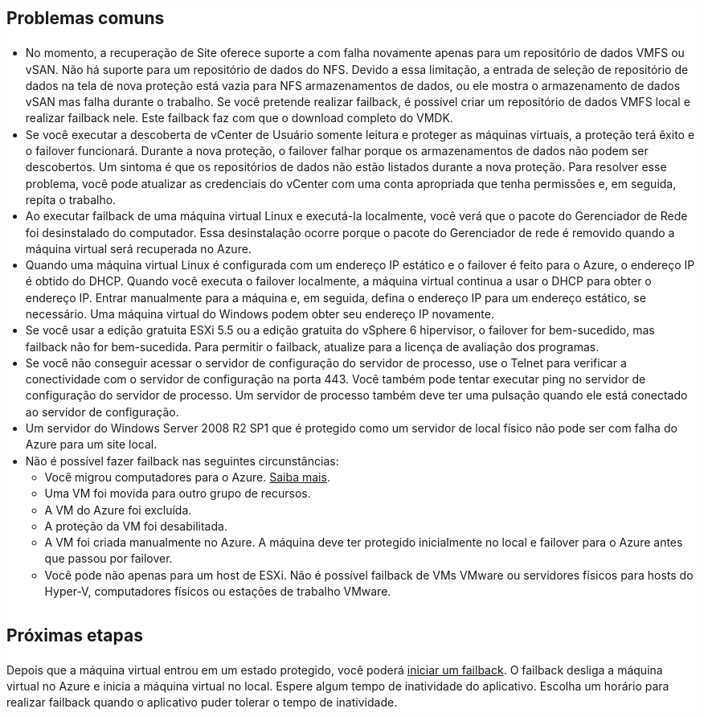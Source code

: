 

## <a name="common-issues"></a>Problemas comuns

- No momento, a recuperação de Site oferece suporte a com falha novamente apenas para um repositório de dados VMFS ou vSAN. Não há suporte para um repositório de dados do NFS. Devido a essa limitação, a entrada de seleção de repositório de dados na tela de nova proteção está vazia para NFS armazenamentos de dados, ou ele mostra o armazenamento de dados vSAN mas falha durante o trabalho. Se você pretende realizar failback, é possível criar um repositório de dados VMFS local e realizar failback nele. Este failback faz com que o download completo do VMDK.
- Se você executar a descoberta de vCenter de Usuário somente leitura e proteger as máquinas virtuais, a proteção terá êxito e o failover funcionará. Durante a nova proteção, o failover falhar porque os armazenamentos de dados não podem ser descobertos. Um sintoma é que os repositórios de dados não estão listados durante a nova proteção. Para resolver esse problema, você pode atualizar as credenciais do vCenter com uma conta apropriada que tenha permissões e, em seguida, repita o trabalho. 
- Ao executar failback de uma máquina virtual Linux e executá-la localmente, você verá que o pacote do Gerenciador de Rede foi desinstalado do computador. Essa desinstalação ocorre porque o pacote do Gerenciador de rede é removido quando a máquina virtual será recuperada no Azure.
- Quando uma máquina virtual Linux é configurada com um endereço IP estático e o failover é feito para o Azure, o endereço IP é obtido do DHCP. Quando você executa o failover localmente, a máquina virtual continua a usar o DHCP para obter o endereço IP. Entrar manualmente para a máquina e, em seguida, defina o endereço IP para um endereço estático, se necessário. Uma máquina virtual do Windows podem obter seu endereço IP novamente.
- Se você usar a edição gratuita ESXi 5.5 ou a edição gratuita do vSphere 6 hipervisor, o failover for bem-sucedido, mas failback não for bem-sucedida. Para permitir o failback, atualize para a licença de avaliação dos programas.
- Se você não conseguir acessar o servidor de configuração do servidor de processo, use o Telnet para verificar a conectividade com o servidor de configuração na porta 443. Você também pode tentar executar ping no servidor de configuração do servidor de processo. Um servidor de processo também deve ter uma pulsação quando ele está conectado ao servidor de configuração.
- Um servidor do Windows Server 2008 R2 SP1 que é protegido como um servidor de local físico não pode ser com falha do Azure para um site local.
- Não é possível fazer failback nas seguintes circunstâncias:
    - Você migrou computadores para o Azure. [Saiba mais](migrate-overview.md#what-do-we-mean-by-migration).
    - Uma VM foi movida para outro grupo de recursos.
    - A VM do Azure foi excluída.
    - A proteção da VM foi desabilitada.
    - A VM foi criada manualmente no Azure. A máquina deve ter protegido inicialmente no local e failover para o Azure antes que passou por failover.
    - Você pode não apenas para um host de ESXi. Não é possível failback de VMs VMware ou servidores físicos para hosts do Hyper-V, computadores físicos ou estações de trabalho VMware.


## <a name="next-steps"></a>Próximas etapas

Depois que a máquina virtual entrou em um estado protegido, você poderá [iniciar um failback](vmware-azure-failback.md). O failback desliga a máquina virtual no Azure e inicia a máquina virtual no local. Espere algum tempo de inatividade do aplicativo. Escolha um horário para realizar failback quando o aplicativo puder tolerar o tempo de inatividade.


